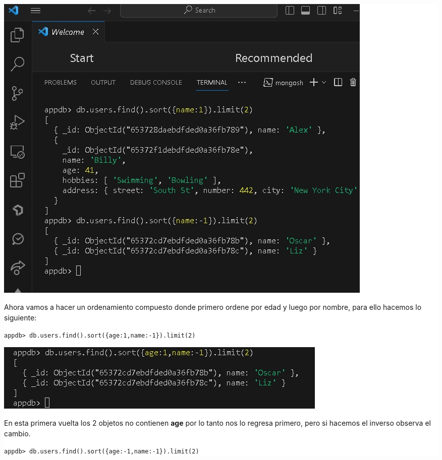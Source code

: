 ![lab_1](1_mongodb_crash_course/1_018.jpg)

Ahora vamos a hacer un ordenamiento compuesto donde primero ordene por edad y luego por nombre, para ello hacemos lo siguiente:

```
appdb> db.users.find().sort({age:1,name:-1}).limit(2)
```

![lab_1](1_mongodb_crash_course/1_020.jpg)

En esta primera vuelta los 2 objetos no contienen **age** por lo tanto nos lo regresa primero, pero si hacemos el inverso observa el cambio.

```
appdb> db.users.find().sort({age:-1,name:-1}).limit(2)
```

